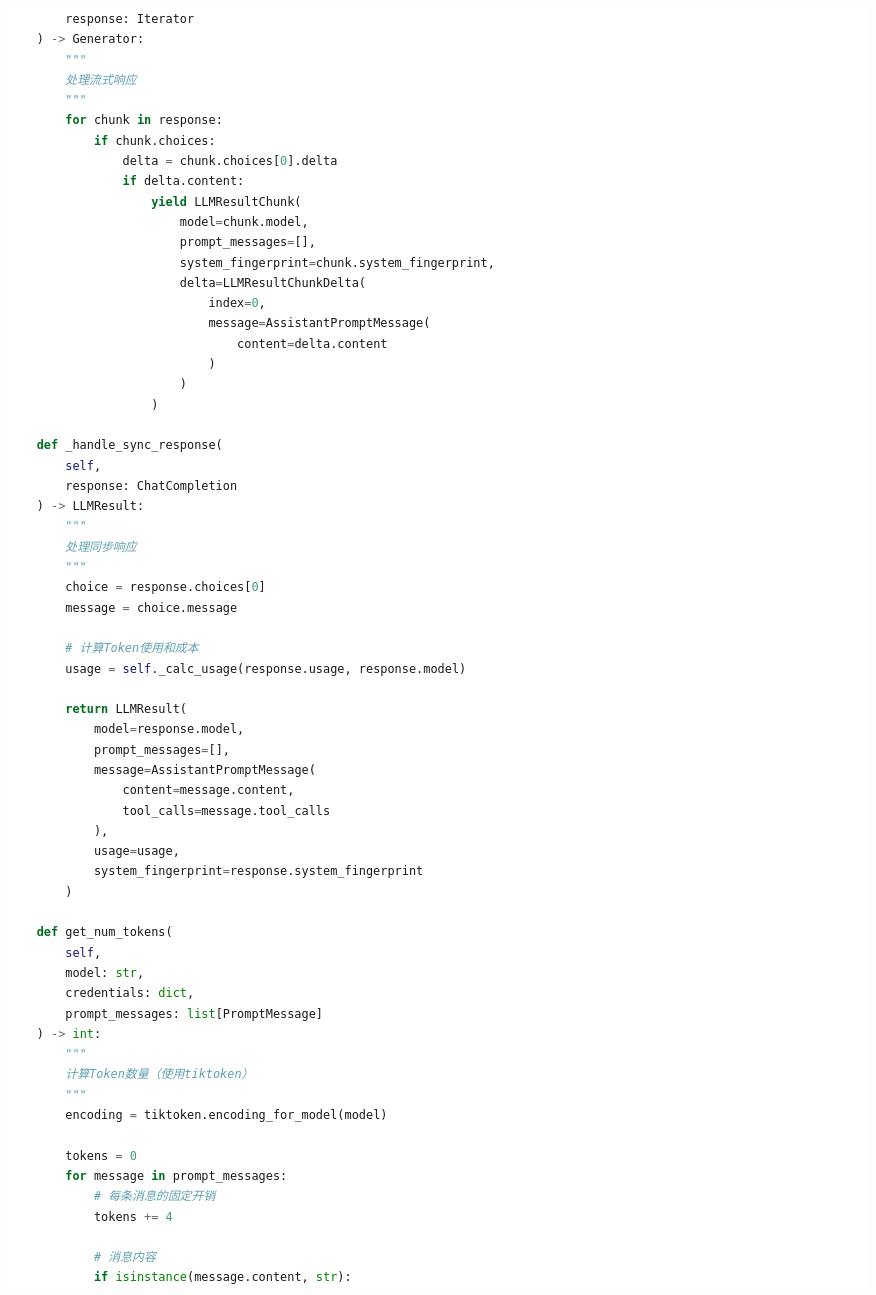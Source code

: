 ```python
        response: Iterator
    ) -> Generator:
        """
        处理流式响应
        """
        for chunk in response:
            if chunk.choices:
                delta = chunk.choices[0].delta
                if delta.content:
                    yield LLMResultChunk(
                        model=chunk.model,
                        prompt_messages=[],
                        system_fingerprint=chunk.system_fingerprint,
                        delta=LLMResultChunkDelta(
                            index=0,
                            message=AssistantPromptMessage(
                                content=delta.content
                            )
                        )
                    )
    
    def _handle_sync_response(
        self,
        response: ChatCompletion
    ) -> LLMResult:
        """
        处理同步响应
        """
        choice = response.choices[0]
        message = choice.message
        
        # 计算Token使用和成本
        usage = self._calc_usage(response.usage, response.model)
        
        return LLMResult(
            model=response.model,
            prompt_messages=[],
            message=AssistantPromptMessage(
                content=message.content,
                tool_calls=message.tool_calls
            ),
            usage=usage,
            system_fingerprint=response.system_fingerprint
        )
    
    def get_num_tokens(
        self,
        model: str,
        credentials: dict,
        prompt_messages: list[PromptMessage]
    ) -> int:
        """
        计算Token数量（使用tiktoken）
        """
        encoding = tiktoken.encoding_for_model(model)
        
        tokens = 0
        for message in prompt_messages:
            # 每条消息的固定开销
            tokens += 4
            
            # 消息内容
            if isinstance(message.content, str):
```